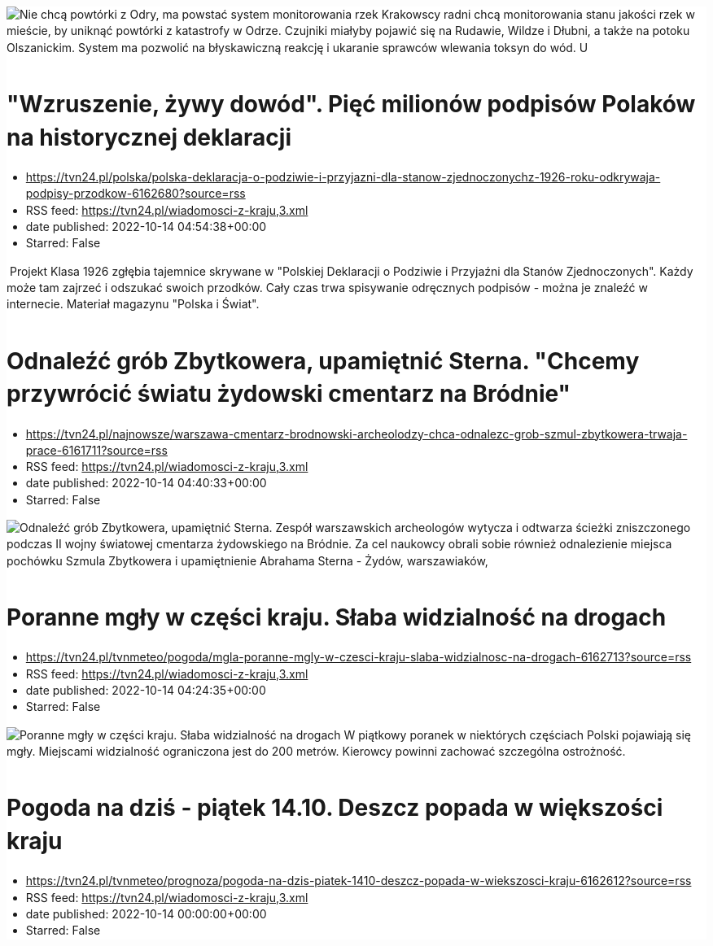 <img alt="Nie chcą powtórki z Odry, ma powstać system monitorowania rzek" src="https://tvn24.pl/najnowsze/cdn-zdjecie-k53fan-zanieczyszczenia-w-potoku-olszanickim-w-krakowie-6162049/alternates/LANDSCAPE_1280" />
    Krakowscy radni chcą monitorowania stanu jakości rzek w mieście, by uniknąć powtórki z katastrofy w Odrze. Czujniki miałyby pojawić się na Rudawie, Wildze i Dłubni, a także na potoku Olszanickim. System ma pozwolić na błyskawiczną reakcję i ukaranie sprawców wlewania toksyn do wód. U

# "Wzruszenie, żywy dowód". Pięć milionów podpisów Polaków na historycznej deklaracji
 - https://tvn24.pl/polska/polska-deklaracja-o-podziwie-i-przyjazni-dla-stanow-zjednoczonychz-1926-roku-odkrywaja-podpisy-przodkow-6162680?source=rss
 - RSS feed: https://tvn24.pl/wiadomosci-z-kraju,3.xml
 - date published: 2022-10-14 04:54:38+00:00
 - Starred: False

<img alt="" src="https://tvn24.pl/najnowsze/cdn-zdjecie-sbvlrx-pod-polska-deklaracja-o-podziwie-i-przyjazni-dla-stanow-zjednoczonych-podpisalo-sie-5-milionow-osob-6162677/alternates/LANDSCAPE_1280" />
    Projekt Klasa 1926 zgłębia tajemnice skrywane w "Polskiej Deklaracji o Podziwie i Przyjaźni dla Stanów Zjednoczonych". Każdy może tam zajrzeć i odszukać swoich przodków. Cały czas trwa spisywanie odręcznych podpisów - można je znaleźć w internecie. Materiał magazynu "Polska i Świat".

# Odnaleźć grób Zbytkowera, upamiętnić Sterna. "Chcemy przywrócić światu żydowski cmentarz na Bródnie"
 - https://tvn24.pl/najnowsze/warszawa-cmentarz-brodnowski-archeolodzy-chca-odnalezc-grob-szmul-zbytkowera-trwaja-prace-6161711?source=rss
 - RSS feed: https://tvn24.pl/wiadomosci-z-kraju,3.xml
 - date published: 2022-10-14 04:40:33+00:00
 - Starred: False

<img alt="Odnaleźć grób Zbytkowera, upamiętnić Sterna. " src="https://tvn24.pl/najnowsze/cdn-zdjecie-k8k8mg-archeolodzy-podczas-prac-przy-poszukiwaniu-miejsca-pochowku-szmula-zbytkowera-6161654/alternates/LANDSCAPE_1280" />
    Zespół warszawskich archeologów wytycza i odtwarza ścieżki zniszczonego podczas II wojny światowej cmentarza żydowskiego na Bródnie. Za cel naukowcy obrali sobie również odnalezienie miejsca pochówku Szmula Zbytkowera i upamiętnienie Abrahama Sterna - Żydów, warszawiaków,

# Poranne mgły w części kraju. Słaba widzialność na drogach
 - https://tvn24.pl/tvnmeteo/pogoda/mgla-poranne-mgly-w-czesci-kraju-slaba-widzialnosc-na-drogach-6162713?source=rss
 - RSS feed: https://tvn24.pl/wiadomosci-z-kraju,3.xml
 - date published: 2022-10-14 04:24:35+00:00
 - Starred: False

<img alt="Poranne mgły w części kraju. Słaba widzialność na drogach" src="https://tvn24.pl/najnowsze/cdn-zdjecie-5lhva5-nad-ranem-pojawia-sie-mgly-5409885/alternates/LANDSCAPE_1280" />
    W piątkowy poranek w niektórych częściach Polski pojawiają się mgły. Miejscami widzialność ograniczona jest do 200 metrów. Kierowcy powinni zachować szczególna ostrożność.

# Pogoda na dziś - piątek 14.10. Deszcz popada w większości kraju
 - https://tvn24.pl/tvnmeteo/prognoza/pogoda-na-dzis-piatek-1410-deszcz-popada-w-wiekszosci-kraju-6162612?source=rss
 - RSS feed: https://tvn24.pl/wiadomosci-z-kraju,3.xml
 - date published: 2022-10-14 00:00:00+00:00
 - Starred: False
